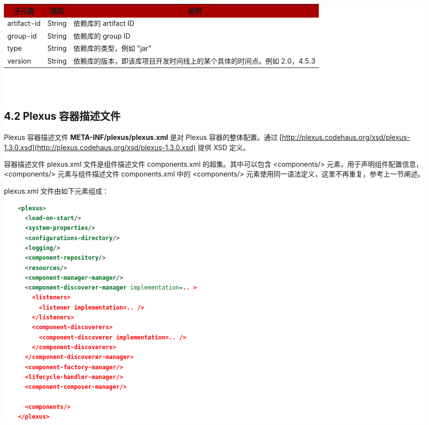 <table width="100%">
    <tr bgcolor=#AA0000>
        <th align=center>子元素</th>
        <th align=center>类型</th>
        <th align=center>说明</th>
    </tr>
    <tr>
      <td>artifact-id</td>
      <td>String</td>
      <td>依赖库的 artifact ID</td>
    </tr>
    <tr>
      <td>group-id</td>
      <td>String</td>
      <td>依赖库的 group ID</td>
    </tr>
    <tr>
      <td>type</td>
      <td>String</td>
      <td>依赖库的类型，例如 "jar"</td>
    </tr>
    <tr>
      <td>version</td>
      <td>String</td>
      <td>依赖库的版本，即该库项目开发时间线上的某个具体的时间点。例如 2.0，4.5.3</td>
    </tr>
</table>

<br/><br/>
<a id="2"></a>

## 4.2 Plexus 容器描述文件 ##

Plexus 容器描述文件 **META-INF/plexus/plexus.xml** 是对 Plexus 容器的整体配置。通过 [http://plexus.codehaus.org/xsd/plexus-1.3.0.xsd](http://plexus.codehaus.org/xsd/plexus-1.3.0.xsd) 提供 XSD 定义。

容器描述文件 plexus.xml 文件是组件描述文件 components.xml 的超集。其中可以包含 \<components/\> 元素，用于声明组件配置信息，\<components/\> 元素与组件描述文件 components.xml 中的 \<components/\> 元素使用同一语法定义，这里不再重复，参考上一节阐述。

plexus.xml 文件由如下元素组成：

```xml
    <plexus>
      <load-on-start/>
      <system-properties/>
      <configurations-directory/>
      <logging/>
      <component-repository/>
      <resources/>
      <component-manager-manager/>
      <component-discoverer-manager implementation=.. >
        <listeners>
          <listener implementation=.. />
        </listeners>
        <component-discoverers>
          <component-discoverer implementation=.. />
        </component-discoverers>
      </component-discoverer-manager>
      <component-factory-manager/>
      <lifecycle-handler-manager/>
      <component-composer-manager/>
     
      <components/>
    </plexus>
```
